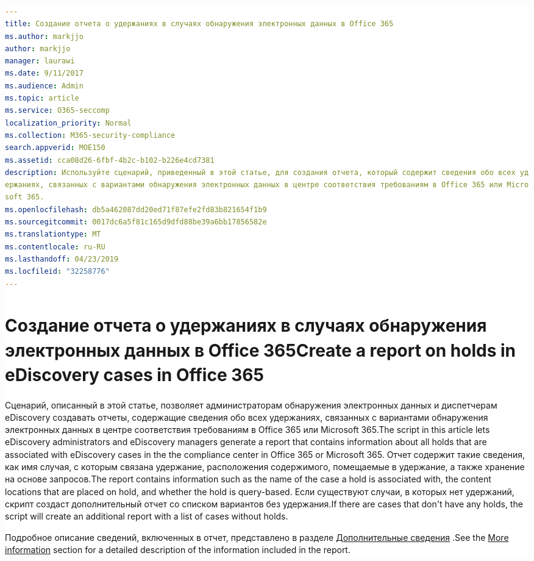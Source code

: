 ```yaml
---
title: Создание отчета о удержаниях в случаях обнаружения электронных данных в Office 365
ms.author: markjjo
author: markjjo
manager: laurawi
ms.date: 9/11/2017
ms.audience: Admin
ms.topic: article
ms.service: O365-seccomp
localization_priority: Normal
ms.collection: M365-security-compliance
search.appverid: MOE150
ms.assetid: cca08d26-6fbf-4b2c-b102-b226e4cd7381
description: Используйте сценарий, приведенный в этой статье, для создания отчета, который содержит сведения обо всех удержаниях, связанных с вариантами обнаружения электронных данных в центре соответствия требованиям в Office 365 или Microsoft 365.
ms.openlocfilehash: db5a462087dd20ed71f87efe2fd83b821654f1b9
ms.sourcegitcommit: 0017dc6a5f81c165d9dfd88be39a6bb17856582e
ms.translationtype: MT
ms.contentlocale: ru-RU
ms.lasthandoff: 04/23/2019
ms.locfileid: "32258776"
---
```

# <a name="create-a-report-on-holds-in-ediscovery-cases-in-office-365"></a><span data-ttu-id="b2d2d-103">Создание отчета о удержаниях в случаях обнаружения электронных данных в Office 365</span><span class="sxs-lookup"><span data-stu-id="b2d2d-103">Create a report on holds in eDiscovery cases in Office 365</span></span>
  
<span data-ttu-id="b2d2d-104">Сценарий, описанный в этой статье, позволяет администраторам обнаружения электронных данных и диспетчерам eDiscovery создавать отчеты, содержащие сведения обо всех удержаниях, связанных с вариантами обнаружения электронных данных в центре соответствия требованиям в Office 365 или Microsoft 365.</span><span class="sxs-lookup"><span data-stu-id="b2d2d-104">The script in this article lets eDiscovery administrators and eDiscovery managers generate a report that contains information about all holds that are associated with eDiscovery cases in the the compliance center in Office 365 or Microsoft 365.</span></span> <span data-ttu-id="b2d2d-105">Отчет содержит такие сведения, как имя случая, с которым связана удержание, расположения содержимого, помещаемые в удержание, а также хранение на основе запросов.</span><span class="sxs-lookup"><span data-stu-id="b2d2d-105">The report contains information such as the name of the case a hold is associated with, the content locations that are placed on hold, and whether the hold is query-based.</span></span> <span data-ttu-id="b2d2d-106">Если существуют случаи, в которых нет удержаний, скрипт создаст дополнительный отчет со списком вариантов без удержания.</span><span class="sxs-lookup"><span data-stu-id="b2d2d-106">If there are cases that don't have any holds, the script will create an additional report with a list of cases without holds.</span></span>

<span data-ttu-id="b2d2d-107">Подробное описание сведений, включенных в отчет, представлено в разделе [Дополнительные сведения](#more-information) .</span><span class="sxs-lookup"><span data-stu-id="b2d2d-107">See the [More information](#more-information) section for a detailed description of the information included in the report.</span></span> 
  
